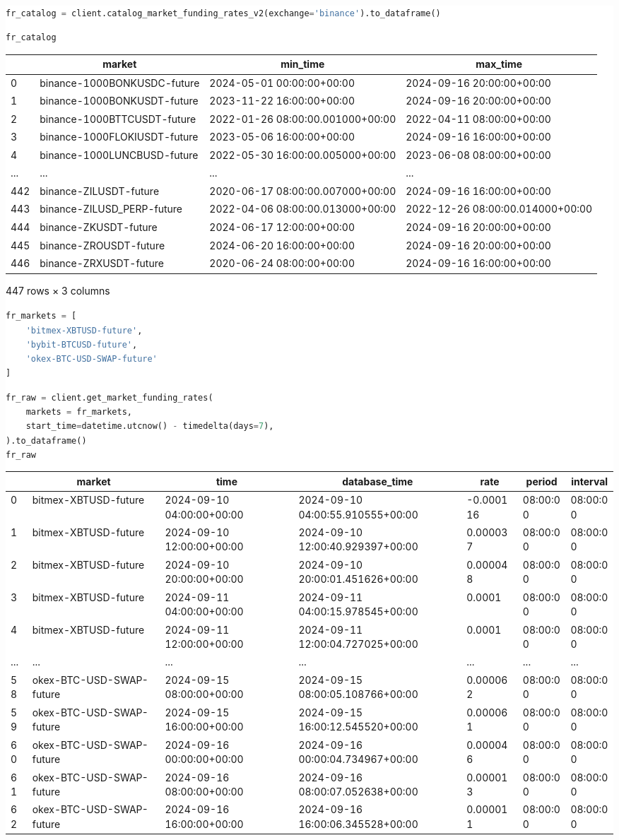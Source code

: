 ```python
fr_catalog = client.catalog_market_funding_rates_v2(exchange='binance').to_dataframe()
```

```python
fr_catalog
```

|     | market                       | min\_time                        | max\_time                        |
| --- | ---------------------------- | -------------------------------- | -------------------------------- |
| 0   | binance-1000BONKUSDC-future  | 2024-05-01 00:00:00+00:00        | 2024-09-16 20:00:00+00:00        |
| 1   | binance-1000BONKUSDT-future  | 2023-11-22 16:00:00+00:00        | 2024-09-16 20:00:00+00:00        |
| 2   | binance-1000BTTCUSDT-future  | 2022-01-26 08:00:00.001000+00:00 | 2022-04-11 08:00:00+00:00        |
| 3   | binance-1000FLOKIUSDT-future | 2023-05-06 16:00:00+00:00        | 2024-09-16 16:00:00+00:00        |
| 4   | binance-1000LUNCBUSD-future  | 2022-05-30 16:00:00.005000+00:00 | 2023-06-08 08:00:00+00:00        |
| ... | ...                          | ...                              | ...                              |
| 442 | binance-ZILUSDT-future       | 2020-06-17 08:00:00.007000+00:00 | 2024-09-16 16:00:00+00:00        |
| 443 | binance-ZILUSD\_PERP-future  | 2022-04-06 08:00:00.013000+00:00 | 2022-12-26 08:00:00.014000+00:00 |
| 444 | binance-ZKUSDT-future        | 2024-06-17 12:00:00+00:00        | 2024-09-16 20:00:00+00:00        |
| 445 | binance-ZROUSDT-future       | 2024-06-20 16:00:00+00:00        | 2024-09-16 20:00:00+00:00        |
| 446 | binance-ZRXUSDT-future       | 2020-06-24 08:00:00+00:00        | 2024-09-16 16:00:00+00:00        |

447 rows × 3 columns

```python
fr_markets = [
    'bitmex-XBTUSD-future',
    'bybit-BTCUSD-future',
    'okex-BTC-USD-SWAP-future'
]
```

```python
fr_raw = client.get_market_funding_rates(
    markets = fr_markets,
    start_time=datetime.utcnow() - timedelta(days=7),
).to_dataframe()
fr_raw
```

|     | market                   | time                      | database\_time                   | rate      | period   | interval |
| --- | ------------------------ | ------------------------- | -------------------------------- | --------- | -------- | -------- |
| 0   | bitmex-XBTUSD-future     | 2024-09-10 04:00:00+00:00 | 2024-09-10 04:00:55.910555+00:00 | -0.000116 | 08:00:00 | 08:00:00 |
| 1   | bitmex-XBTUSD-future     | 2024-09-10 12:00:00+00:00 | 2024-09-10 12:00:40.929397+00:00 | 0.000037  | 08:00:00 | 08:00:00 |
| 2   | bitmex-XBTUSD-future     | 2024-09-10 20:00:00+00:00 | 2024-09-10 20:00:01.451626+00:00 | 0.000048  | 08:00:00 | 08:00:00 |
| 3   | bitmex-XBTUSD-future     | 2024-09-11 04:00:00+00:00 | 2024-09-11 04:00:15.978545+00:00 | 0.0001    | 08:00:00 | 08:00:00 |
| 4   | bitmex-XBTUSD-future     | 2024-09-11 12:00:00+00:00 | 2024-09-11 12:00:04.727025+00:00 | 0.0001    | 08:00:00 | 08:00:00 |
| ... | ...                      | ...                       | ...                              | ...       | ...      | ...      |
| 58  | okex-BTC-USD-SWAP-future | 2024-09-15 08:00:00+00:00 | 2024-09-15 08:00:05.108766+00:00 | 0.000062  | 08:00:00 | 08:00:00 |
| 59  | okex-BTC-USD-SWAP-future | 2024-09-15 16:00:00+00:00 | 2024-09-15 16:00:12.545520+00:00 | 0.000061  | 08:00:00 | 08:00:00 |
| 60  | okex-BTC-USD-SWAP-future | 2024-09-16 00:00:00+00:00 | 2024-09-16 00:00:04.734967+00:00 | 0.000046  | 08:00:00 | 08:00:00 |
| 61  | okex-BTC-USD-SWAP-future | 2024-09-16 08:00:00+00:00 | 2024-09-16 08:00:07.052638+00:00 | 0.000013  | 08:00:00 | 08:00:00 |
| 62  | okex-BTC-USD-SWAP-future | 2024-09-16 16:00:00+00:00 | 2024-09-16 16:00:06.345528+00:00 | 0.000011  | 08:00:00 | 08:00:00 |